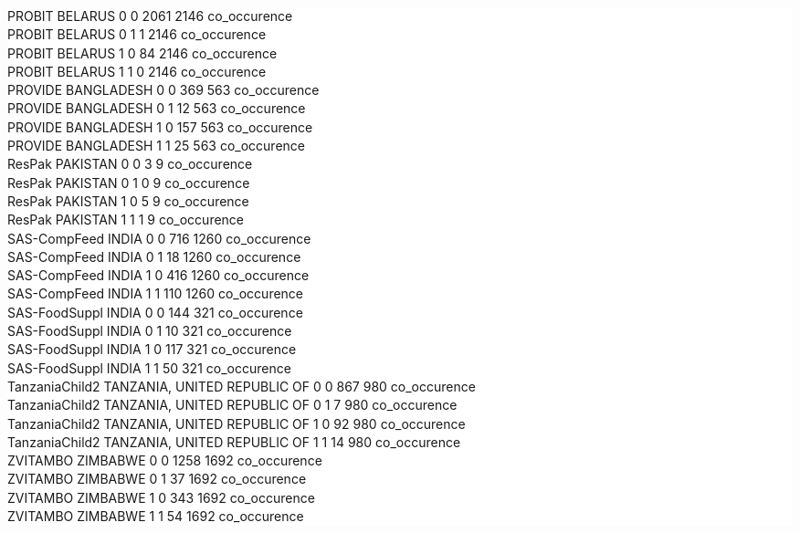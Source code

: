 PROBIT           BELARUS                        0                                0     2061   2146  co_occurence     
PROBIT           BELARUS                        0                                1        1   2146  co_occurence     
PROBIT           BELARUS                        1                                0       84   2146  co_occurence     
PROBIT           BELARUS                        1                                1        0   2146  co_occurence     
PROVIDE          BANGLADESH                     0                                0      369    563  co_occurence     
PROVIDE          BANGLADESH                     0                                1       12    563  co_occurence     
PROVIDE          BANGLADESH                     1                                0      157    563  co_occurence     
PROVIDE          BANGLADESH                     1                                1       25    563  co_occurence     
ResPak           PAKISTAN                       0                                0        3      9  co_occurence     
ResPak           PAKISTAN                       0                                1        0      9  co_occurence     
ResPak           PAKISTAN                       1                                0        5      9  co_occurence     
ResPak           PAKISTAN                       1                                1        1      9  co_occurence     
SAS-CompFeed     INDIA                          0                                0      716   1260  co_occurence     
SAS-CompFeed     INDIA                          0                                1       18   1260  co_occurence     
SAS-CompFeed     INDIA                          1                                0      416   1260  co_occurence     
SAS-CompFeed     INDIA                          1                                1      110   1260  co_occurence     
SAS-FoodSuppl    INDIA                          0                                0      144    321  co_occurence     
SAS-FoodSuppl    INDIA                          0                                1       10    321  co_occurence     
SAS-FoodSuppl    INDIA                          1                                0      117    321  co_occurence     
SAS-FoodSuppl    INDIA                          1                                1       50    321  co_occurence     
TanzaniaChild2   TANZANIA, UNITED REPUBLIC OF   0                                0      867    980  co_occurence     
TanzaniaChild2   TANZANIA, UNITED REPUBLIC OF   0                                1        7    980  co_occurence     
TanzaniaChild2   TANZANIA, UNITED REPUBLIC OF   1                                0       92    980  co_occurence     
TanzaniaChild2   TANZANIA, UNITED REPUBLIC OF   1                                1       14    980  co_occurence     
ZVITAMBO         ZIMBABWE                       0                                0     1258   1692  co_occurence     
ZVITAMBO         ZIMBABWE                       0                                1       37   1692  co_occurence     
ZVITAMBO         ZIMBABWE                       1                                0      343   1692  co_occurence     
ZVITAMBO         ZIMBABWE                       1                                1       54   1692  co_occurence     
